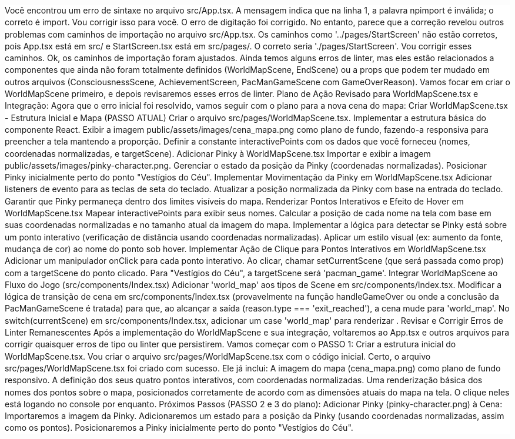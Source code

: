 Você encontrou um erro de sintaxe no arquivo src/App.tsx. A mensagem indica que na linha 1, a palavra npimport é inválida; o correto é import.
Vou corrigir isso para você.
O erro de digitação foi corrigido. No entanto, parece que a correção revelou outros problemas com caminhos de importação no arquivo src/App.tsx. Os caminhos como '../pages/StartScreen' não estão corretos, pois App.tsx está em src/ e StartScreen.tsx está em src/pages/. O correto seria './pages/StartScreen'.
Vou corrigir esses caminhos.
Ok, os caminhos de importação foram ajustados. Ainda temos alguns erros de linter, mas eles estão relacionados a componentes que ainda não foram totalmente definidos (WorldMapScene, EndScene) ou a props que podem ter mudado em outros arquivos (ConsciousnessScene, AchievementScreen, PacManGameScene com GameOverReason).
Vamos focar em criar o WorldMapScene primeiro, e depois revisaremos esses erros de linter.
Plano de Ação Revisado para WorldMapScene.tsx e Integração:
Agora que o erro inicial foi resolvido, vamos seguir com o plano para a nova cena do mapa:
Criar WorldMapScene.tsx - Estrutura Inicial e Mapa (PASSO ATUAL)
Criar o arquivo src/pages/WorldMapScene.tsx.
Implementar a estrutura básica do componente React.
Exibir a imagem public/assets/images/cena_mapa.png como plano de fundo, fazendo-a responsiva para preencher a tela mantendo a proporção.
Definir a constante interactivePoints com os dados que você forneceu (nomes, coordenadas normalizadas, e targetScene).
Adicionar Pinky à WorldMapScene.tsx
Importar e exibir a imagem public/assets/images/pinky-character.png.
Gerenciar o estado da posição da Pinky (coordenadas normalizadas).
Posicionar Pinky inicialmente perto do ponto "Vestígios do Céu".
Implementar Movimentação da Pinky em WorldMapScene.tsx
Adicionar listeners de evento para as teclas de seta do teclado.
Atualizar a posição normalizada da Pinky com base na entrada do teclado.
Garantir que Pinky permaneça dentro dos limites visíveis do mapa.
Renderizar Pontos Interativos e Efeito de Hover em WorldMapScene.tsx
Mapear interactivePoints para exibir seus nomes.
Calcular a posição de cada nome na tela com base em suas coordenadas normalizadas e no tamanho atual da imagem do mapa.
Implementar a lógica para detectar se Pinky está sobre um ponto interativo (verificação de distância usando coordenadas normalizadas).
Aplicar um estilo visual (ex: aumento da fonte, mudança de cor) ao nome do ponto sob hover.
Implementar Ação de Clique para Pontos Interativos em WorldMapScene.tsx
Adicionar um manipulador onClick para cada ponto interativo.
Ao clicar, chamar setCurrentScene (que será passada como prop) com a targetScene do ponto clicado.
Para "Vestígios do Céu", a targetScene será 'pacman_game'.
Integrar WorldMapScene ao Fluxo do Jogo (src/components/Index.tsx)
Adicionar 'world_map' aos tipos de Scene em src/components/Index.tsx.
Modificar a lógica de transição de cena em src/components/Index.tsx (provavelmente na função handleGameOver ou onde a conclusão da PacManGameScene é tratada) para que, ao alcançar a saída (reason.type === 'exit_reached'), a cena mude para 'world_map'.
No switch(currentScene) em src/components/Index.tsx, adicionar um case 'world_map' para renderizar <WorldMapScene setCurrentScene={setCurrentScene} />.
Revisar e Corrigir Erros de Linter Remanescentes
Após a implementação do WorldMapScene e sua integração, voltaremos ao App.tsx e outros arquivos para corrigir quaisquer erros de tipo ou linter que persistirem.
Vamos começar com o PASSO 1: Criar a estrutura inicial do WorldMapScene.tsx.
Vou criar o arquivo src/pages/WorldMapScene.tsx com o código inicial.
Certo, o arquivo src/pages/WorldMapScene.tsx foi criado com sucesso. Ele já inclui:
A imagem do mapa (cena_mapa.png) como plano de fundo responsivo.
A definição dos seus quatro pontos interativos, com coordenadas normalizadas.
Uma renderização básica dos nomes dos pontos sobre o mapa, posicionados corretamente de acordo com as dimensões atuais do mapa na tela. O clique neles está logando no console por enquanto.
Próximos Passos (PASSO 2 e 3 do plano):
Adicionar Pinky (pinky-character.png) à Cena:
Importaremos a imagem da Pinky.
Adicionaremos um estado para a posição da Pinky (usando coordenadas normalizadas, assim como os pontos).
Posicionaremos a Pinky inicialmente perto do ponto "Vestígios do Céu".